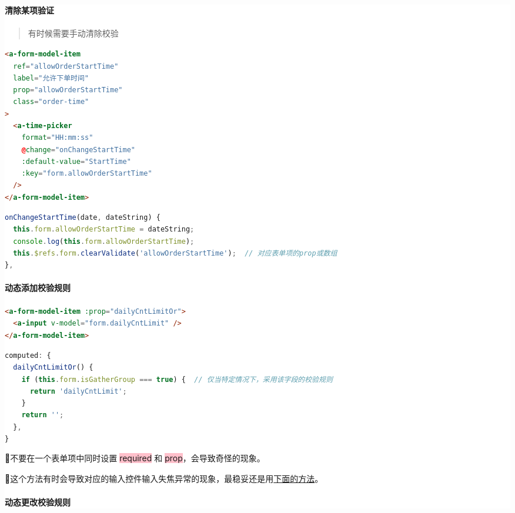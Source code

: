 

#### 清除某项验证

> 有时候需要手动清除校验

```html
<a-form-model-item
  ref="allowOrderStartTime"
  label="允许下单时间"
  prop="allowOrderStartTime"
  class="order-time"
>
  <a-time-picker
    format="HH:mm:ss"
    @change="onChangeStartTime"
    :default-value="StartTime"
    :key="form.allowOrderStartTime"
  />
</a-form-model-item>
```
```javascript
onChangeStartTime(date, dateString) {
  this.form.allowOrderStartTime = dateString;
  console.log(this.form.allowOrderStartTime);
  this.$refs.form.clearValidate('allowOrderStartTime');  // 对应表单项的prop或数组
},
```



#### 动态添加校验规则

```html
<a-form-model-item :prop="dailyCntLimitOr">
  <a-input v-model="form.dailyCntLimit" />
</a-form-model-item>
```
```javascript
computed: {
  dailyCntLimitOr() {
    if (this.form.isGatherGroup === true) {  // 仅当特定情况下，采用该字段的校验规则
      return 'dailyCntLimit';
    }
    return '';
  },
}
```

 :octopus:不要在一个表单项中同时设置 <span style="backGround: pink">required</span> 和 <span style="backGround: pink">prop</span>，会导致奇怪的现象。

 :octopus:这个方法有时会导致对应的输入控件输入失焦异常的现象，最稳妥还是用[下面的方法](#动态更改校验规则)。



#### 动态更改校验规则
